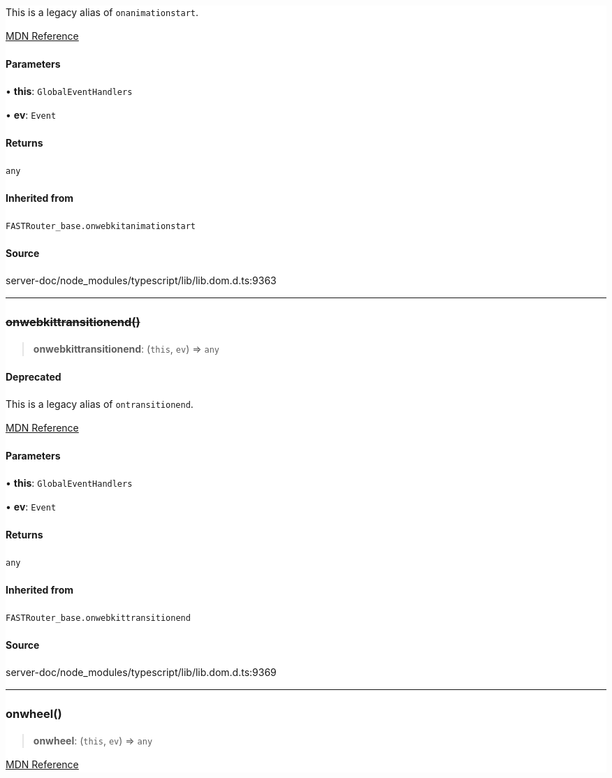 This is a legacy alias of `onanimationstart`.

[MDN Reference](https://developer.mozilla.org/docs/Web/API/Element/animationstart_event)

#### Parameters

• **this**: `GlobalEventHandlers`

• **ev**: `Event`

#### Returns

`any`

#### Inherited from

`FASTRouter_base.onwebkitanimationstart`

#### Source

server-doc/node\_modules/typescript/lib/lib.dom.d.ts:9363

***

### ~~onwebkittransitionend()~~

> **onwebkittransitionend**: (`this`, `ev`) => `any`

#### Deprecated

This is a legacy alias of `ontransitionend`.

[MDN Reference](https://developer.mozilla.org/docs/Web/API/Element/transitionend_event)

#### Parameters

• **this**: `GlobalEventHandlers`

• **ev**: `Event`

#### Returns

`any`

#### Inherited from

`FASTRouter_base.onwebkittransitionend`

#### Source

server-doc/node\_modules/typescript/lib/lib.dom.d.ts:9369

***

### onwheel()

> **onwheel**: (`this`, `ev`) => `any`

[MDN Reference](https://developer.mozilla.org/docs/Web/API/Element/wheel_event)
